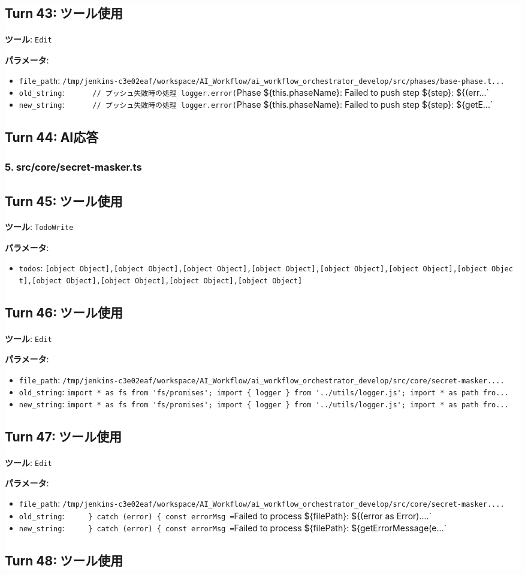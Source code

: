 ## Turn 43: ツール使用

**ツール**: `Edit`

**パラメータ**:
- `file_path`: `/tmp/jenkins-c3e02eaf/workspace/AI_Workflow/ai_workflow_orchestrator_develop/src/phases/base-phase.t...`
- `old_string`: `      // プッシュ失敗時の処理
      logger.error(`Phase ${this.phaseName}: Failed to push step ${step}: ${(err...`
- `new_string`: `      // プッシュ失敗時の処理
      logger.error(`Phase ${this.phaseName}: Failed to push step ${step}: ${getE...`

## Turn 44: AI応答

### 5. src/core/secret-masker.ts

## Turn 45: ツール使用

**ツール**: `TodoWrite`

**パラメータ**:
- `todos`: `[object Object],[object Object],[object Object],[object Object],[object Object],[object Object],[object Object],[object Object],[object Object],[object Object],[object Object]`

## Turn 46: ツール使用

**ツール**: `Edit`

**パラメータ**:
- `file_path`: `/tmp/jenkins-c3e02eaf/workspace/AI_Workflow/ai_workflow_orchestrator_develop/src/core/secret-masker....`
- `old_string`: `import * as fs from 'fs/promises';
import { logger } from '../utils/logger.js';
import * as path fro...`
- `new_string`: `import * as fs from 'fs/promises';
import { logger } from '../utils/logger.js';
import * as path fro...`

## Turn 47: ツール使用

**ツール**: `Edit`

**パラメータ**:
- `file_path`: `/tmp/jenkins-c3e02eaf/workspace/AI_Workflow/ai_workflow_orchestrator_develop/src/core/secret-masker....`
- `old_string`: `      } catch (error) {
        const errorMsg = `Failed to process ${filePath}: ${(error as Error)....`
- `new_string`: `      } catch (error) {
        const errorMsg = `Failed to process ${filePath}: ${getErrorMessage(e...`

## Turn 48: ツール使用

